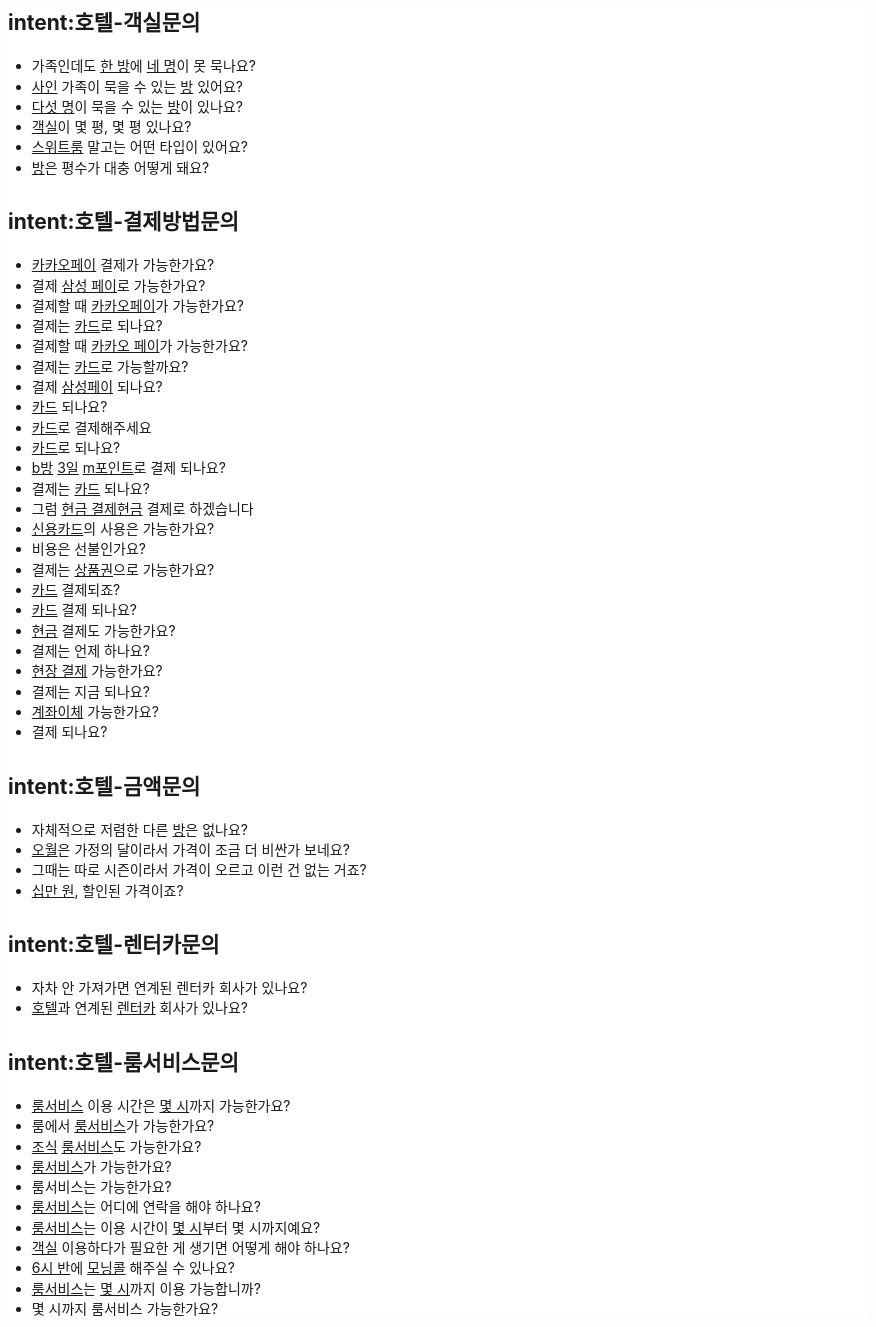 ## intent:호텔-객실문의
- 가족인데도 [한 방](수량)에 [네 명](인원)이 못 묵나요?
- [사인](인원) 가족이 묵을 수 있는 [방](객실) 있어요?
- [다섯 명](인원)이 묵을 수 있는 [방](건축물)이 있나요?
- [객실](객실)이 몇 평, 몇 평 있나요?
- [스위트룸](객실종류) 말고는 어떤 타입이 있어요?
- [방](객실)은 평수가 대충 어떻게 돼요?

## intent:호텔-결제방법문의
- [카카오페이](결제수단) 결제가 가능한가요?
- 결제 [삼성 페이](결제수단)로 가능한가요?
- 결제할 때 [카카오페이](결제수단)가 가능한가요?
- 결제는 [카드](결제수단)로 되나요?
- 결제할 때 [카카오 페이](결제수단)가 가능한가요?
- 결제는 [카드](결제수단)로 가능할까요?
- 결제 [삼성페이](결제수단) 되나요?
- [카드](결제수단) 되나요?
- [카드](결제수단)로 결제해주세요
- [카드](결제수단)로 되나요?
- [b방](객실종류) [3일](기간) [m포인트](결제수단)로 결제 되나요?
- 결제는 [카드](결제수단) 되나요?
- 그럼 [현금 결제](결제수단)[현금](결제수단) 결제로 하겠습니다
- [신용카드](카드종류)의 사용은 가능한가요?
- 비용은 선불인가요?
- 결제는 [상품권](결제수단)으로 가능한가요?
- [카드](결제수단) 결제되죠?
- [카드](결제수단) 결제 되나요?
- [현금](결제수단) 결제도 가능한가요?
- 결제는 언제 하나요?
- [현장 결제](결제) 가능한가요?
- 결제는 지금 되나요?
- [계좌이체](결제수단) 가능한가요?
- 결제 되나요?

## intent:호텔-금액문의
- 자체적으로 저렴한 다른 [방](객실)은 없나요?
- [오월](날짜)은 가정의 달이라서 가격이 조금 더 비싼가 보네요?
- 그때는 따로 시즌이라서 가격이 오르고 이런 건 없는 거죠?
- [십만 원](가격), 할인된 가격이죠?

## intent:호텔-렌터카문의
- 자차 안 가져가면 연계된 렌터카 회사가 있나요?
- [호텔](숙박시설종류)과 연계된 [렌터카](이동수단) 회사가 있나요?

## intent:호텔-룸서비스문의
- [룸서비스](서비스종류) 이용 시간은 [몇 시](시간)까지 가능한가요?
- 룸에서 [룸서비스](서비스종류)가 가능한가요?
- [조식](식사) [룸서비스](서비스종류)도 가능한가요?
- [룸서비스](서비스종류)가 가능한가요?
- 룸서비스는 가능한가요?
- [룸서비스](서비스종류)는 어디에 연락을 해야 하나요?
- [룸서비스](서비스종류)는 이용 시간이 [몇 시](시간)부터 몇 시까지예요?
- [객실](객실) 이용하다가 필요한 게 생기면 어떻게 해야 하나요?
- [6시 반](시간)에 [모닝콜](서비스종류) 해주실 수 있나요?
- [룸서비스](서비스종류)는 [몇 시](시간)까지 이용 가능합니까?
- 몇 시까지 룸서비스 가능한가요?
